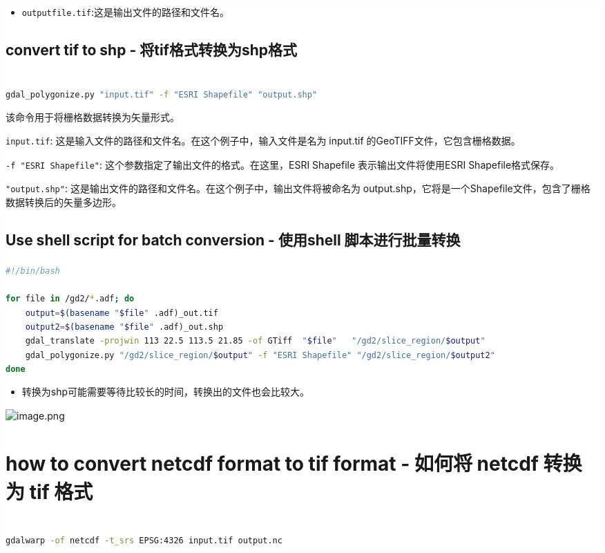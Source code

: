 - `outputfile.tif`:这是输出文件的路径和文件名。


## convert tif to shp  - 将tif格式转换为shp格式


   
```bash

gdal_polygonize.py "input.tif" -f "ESRI Shapefile" "output.shp"


```

该命令用于将栅格数据转换为矢量形式。



`input.tif`: 这是输入文件的路径和文件名。在这个例子中，输入文件是名为 input.tif 的GeoTIFF文件，它包含栅格数据。

`-f "ESRI Shapefile"`: 这个参数指定了输出文件的格式。在这里，ESRI Shapefile 表示输出文件将使用ESRI Shapefile格式保存。

`"output.shp"`: 这是输出文件的路径和文件名。在这个例子中，输出文件将被命名为 output.shp，它将是一个Shapefile文件，包含了栅格数据转换后的矢量多边形。




## Use shell script for batch conversion  - 使用shell 脚本进行批量转换

```bash
#!/bin/bash

for file in /gd2/*.adf; do
    output=$(basename "$file" .adf)_out.tif
    output2=$(basename "$file" .adf)_out.shp
    gdal_translate -projwin 113 22.5 113.5 21.85 -of GTiff  "$file"   "/gd2/slice_region/$output"
    gdal_polygonize.py "/gd2/slice_region/$output" -f "ESRI Shapefile" "/gd2/slice_region/$output2"
done


```
-  转换为shp可能需要等待比较长的时间，转换出的文件也会比较大。


![image.png](https://s2.loli.net/2024/01/27/dKzqomQP4NsujV5.png)


# how to convert netcdf format to tif format  - 如何将 netcdf  转换为 tif 格式


```bash

gdalwarp -of netcdf -t_srs EPSG:4326 input.tif output.nc


```
